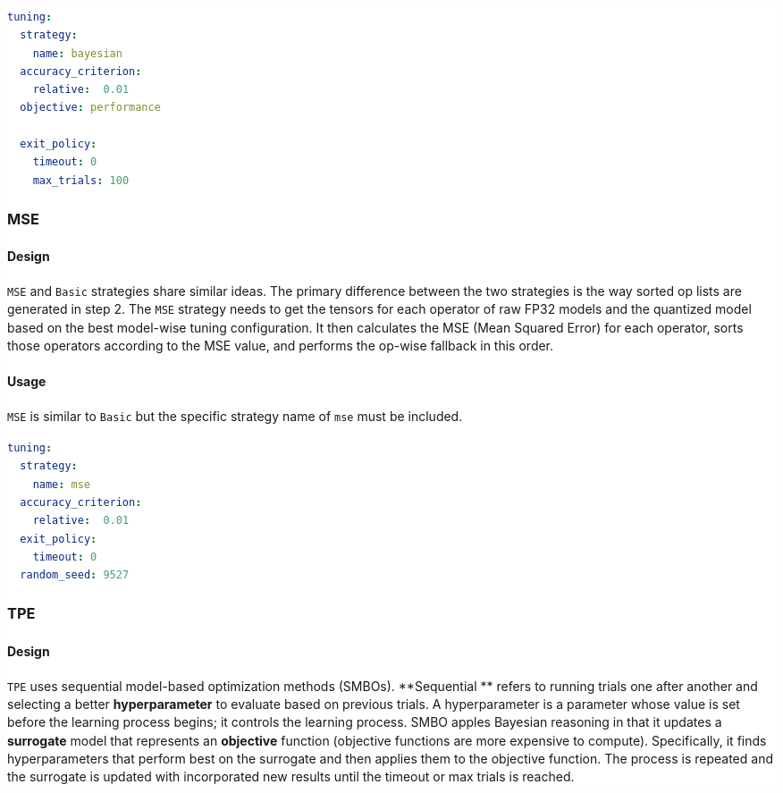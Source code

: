 
```yaml
tuning:
  strategy:
    name: bayesian
  accuracy_criterion:
    relative:  0.01
  objective: performance

  exit_policy:
    timeout: 0
    max_trials: 100
```

### MSE

#### Design

`MSE` and `Basic` strategies share similar ideas. The primary difference
between the two strategies is the way sorted op lists are generated in step
2. The `MSE` strategy needs to get the tensors for each operator of raw FP32
models and the quantized model based on the best model-wise tuning
configuration. It then calculates the MSE (Mean Squared Error) for each
operator, sorts those operators according to the MSE value, and performs
the op-wise fallback in this order.

#### Usage

`MSE` is similar to `Basic` but the specific strategy name of `mse` must be
included.

```yaml
tuning:
  strategy:
    name: mse
  accuracy_criterion:
    relative:  0.01
  exit_policy:
    timeout: 0
  random_seed: 9527
```

### TPE

#### Design

`TPE` uses sequential model-based optimization methods (SMBOs). **Sequential
** refers to running trials one after another and selecting a better
**hyperparameter** to evaluate based on previous trials. A hyperparameter is
a parameter whose value is set before the learning process begins; it
controls the learning process. SMBO apples Bayesian reasoning in that it
updates a **surrogate** model that represents an **objective** function
(objective functions are more expensive to compute). Specifically, it finds
hyperparameters that perform best on the surrogate and then applies them to
the objective function. The process is repeated and the surrogate is updated
with incorporated new results until the timeout or max trials is reached.
